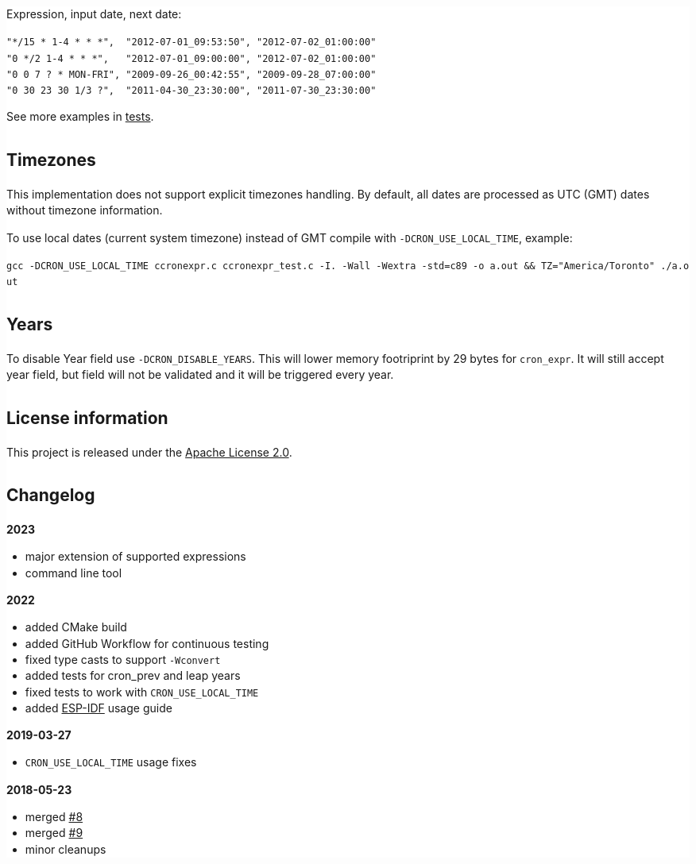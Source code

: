 Expression, input date, next date:

    "*/15 * 1-4 * * *",  "2012-07-01_09:53:50", "2012-07-02_01:00:00"
    "0 */2 1-4 * * *",   "2012-07-01_09:00:00", "2012-07-02_01:00:00"
    "0 0 7 ? * MON-FRI", "2009-09-26_00:42:55", "2009-09-28_07:00:00"
    "0 30 23 30 1/3 ?",  "2011-04-30_23:30:00", "2011-07-30_23:30:00"

See more examples in [tests](https://github.com/staticlibs/ccronexpr/blob/a1343bc5a546b13430bd4ac72f3b047ac08f8192/ccronexpr_test.c#L251).

Timezones
---------

This implementation does not support explicit timezones handling. By default, all dates are
processed as UTC (GMT) dates without timezone information.

To use local dates (current system timezone) instead of GMT compile with `-DCRON_USE_LOCAL_TIME`, example:

    gcc -DCRON_USE_LOCAL_TIME ccronexpr.c ccronexpr_test.c -I. -Wall -Wextra -std=c89 -o a.out && TZ="America/Toronto" ./a.out

Years
-----

To disable Year field use `-DCRON_DISABLE_YEARS`. This will lower memory footriprint by 29 bytes for `cron_expr`. It will still accept year field, but field will not be validated and it will be triggered every year.

License information
-------------------

This project is released under the [Apache License 2.0](http://www.apache.org/licenses/LICENSE-2.0).

Changelog
---------

**2023**
* major extension of supported expressions
* command line tool

**2022**

* added CMake build
* added GitHub Workflow for continuous testing
* fixed type casts to support `-Wconvert`
* added tests for cron_prev and leap years
* fixed tests to work with `CRON_USE_LOCAL_TIME`
* added [ESP-IDF](./ESP-IDF.md) usage guide

**2019-03-27**

 * `CRON_USE_LOCAL_TIME` usage fixes

**2018-05-23**

 * merged [#8](https://github.com/staticlibs/ccronexpr/pull/8)
 * merged [#9](https://github.com/staticlibs/ccronexpr/pull/9)
 * minor cleanups
